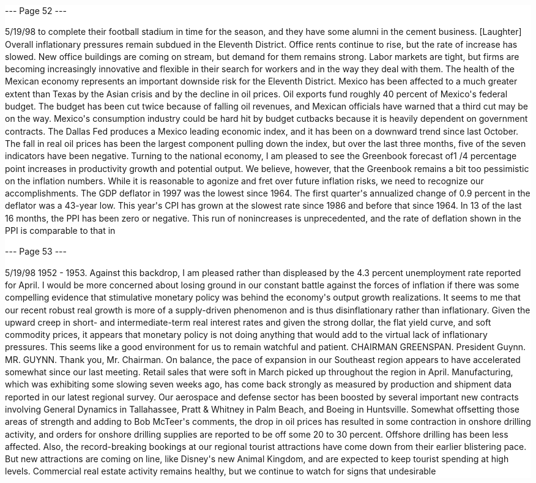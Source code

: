 --- Page 52 ---

5/19/98
to complete their football stadium in time for the season, and they have some alumni in the cement
business. [Laughter]
Overall inflationary pressures remain subdued in the Eleventh District. Office rents
continue to rise, but the rate of increase has slowed. New office buildings are coming on stream,
but demand for them remains strong. Labor markets are tight, but firms are becoming increasingly
innovative and flexible in their search for workers and in the way they deal with them.
The health of the Mexican economy represents an important downside risk for the
Eleventh District. Mexico has been affected to a much greater extent than Texas by the Asian crisis
and by the decline in oil prices. Oil exports fund roughly 40 percent of Mexico's federal budget.
The budget has been cut twice because of falling oil revenues, and Mexican officials have warned
that a third cut may be on the way. Mexico's consumption industry could be hard hit by budget
cutbacks because it is heavily dependent on government contracts. The Dallas Fed produces a
Mexico leading economic index, and it has been on a downward trend since last October. The fall
in real oil prices has been the largest component pulling down the index, but over the last three
months, five of the seven indicators have been negative.
Turning to the national economy, I am pleased to see the Greenbook forecast of1 /4
percentage point increases in productivity growth and potential output. We believe, however, that
the Greenbook remains a bit too pessimistic on the inflation numbers. While it is reasonable to
agonize and fret over future inflation risks, we need to recognize our accomplishments. The GDP
deflator in 1997 was the lowest since 1964. The first quarter's annualized change of 0.9 percent in
the deflator was a 43-year low. This year's CPI has grown at the slowest rate since 1986 and
before that since 1964. In 13 of the last 16 months, the PPI has been zero or negative. This run of
nonincreases is unprecedented, and the rate of deflation shown in the PPI is comparable to that in

--- Page 53 ---

5/19/98
1952 - 1953. Against this backdrop, I am pleased rather than displeased by the 4.3 percent
unemployment rate reported for April. I would be more concerned about losing ground in our
constant battle against the forces of inflation if there was some compelling evidence that
stimulative monetary policy was behind the economy's output growth realizations. It seems to me
that our recent robust real growth is more of a supply-driven phenomenon and is thus
disinflationary rather than inflationary. Given the upward creep in short- and intermediate-term
real interest rates and given the strong dollar, the flat yield curve, and soft commodity prices, it
appears that monetary policy is not doing anything that would add to the virtual lack of inflationary
pressures. This seems like a good environment for us to remain watchful and patient.
CHAIRMAN GREENSPAN. President Guynn.
MR. GUYNN. Thank you, Mr. Chairman. On balance, the pace of expansion in our
Southeast region appears to have accelerated somewhat since our last meeting. Retail sales that
were soft in March picked up throughout the region in April. Manufacturing, which was exhibiting
some slowing seven weeks ago, has come back strongly as measured by production and shipment
data reported in our latest regional survey. Our aerospace and defense sector has been boosted by
several important new contracts involving General Dynamics in Tallahassee, Pratt & Whitney in
Palm Beach, and Boeing in Huntsville. Somewhat offsetting those areas of strength and adding to
Bob McTeer's comments, the drop in oil prices has resulted in some contraction in onshore drilling
activity, and orders for onshore drilling supplies are reported to be off some 20 to 30 percent.
Offshore drilling has been less affected. Also, the record-breaking bookings at our regional tourist
attractions have come down from their earlier blistering pace. But new attractions are coming on
line, like Disney's new Animal Kingdom, and are expected to keep tourist spending at high levels.
Commercial real estate activity remains healthy, but we continue to watch for signs that undesirable
